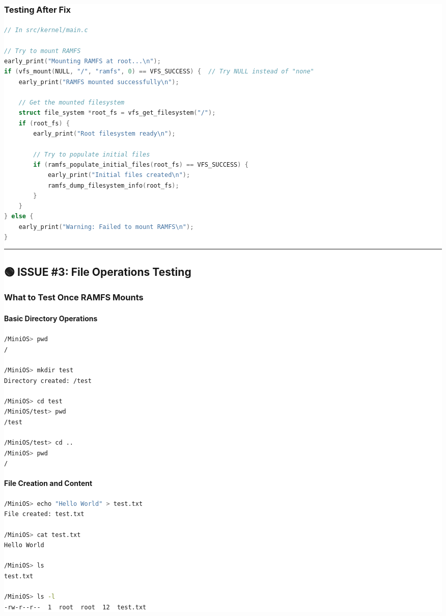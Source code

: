 ```c
```

### Testing After Fix
```c
// In src/kernel/main.c

// Try to mount RAMFS
early_print("Mounting RAMFS at root...\n");
if (vfs_mount(NULL, "/", "ramfs", 0) == VFS_SUCCESS) {  // Try NULL instead of "none"
    early_print("RAMFS mounted successfully\n");
    
    // Get the mounted filesystem
    struct file_system *root_fs = vfs_get_filesystem("/");
    if (root_fs) {
        early_print("Root filesystem ready\n");
        
        // Try to populate initial files
        if (ramfs_populate_initial_files(root_fs) == VFS_SUCCESS) {
            early_print("Initial files created\n");
            ramfs_dump_filesystem_info(root_fs);
        }
    }
} else {
    early_print("Warning: Failed to mount RAMFS\n");
}
```

---

## 🟢 ISSUE #3: File Operations Testing

### What to Test Once RAMFS Mounts

#### Basic Directory Operations
```bash
/MiniOS> pwd
/

/MiniOS> mkdir test
Directory created: /test

/MiniOS> cd test  
/MiniOS/test> pwd
/test

/MiniOS/test> cd ..
/MiniOS> pwd
/
```

#### File Creation and Content
```bash
/MiniOS> echo "Hello World" > test.txt
File created: test.txt

/MiniOS> cat test.txt
Hello World

/MiniOS> ls
test.txt

/MiniOS> ls -l
-rw-r--r--  1  root  root  12  test.txt
```
